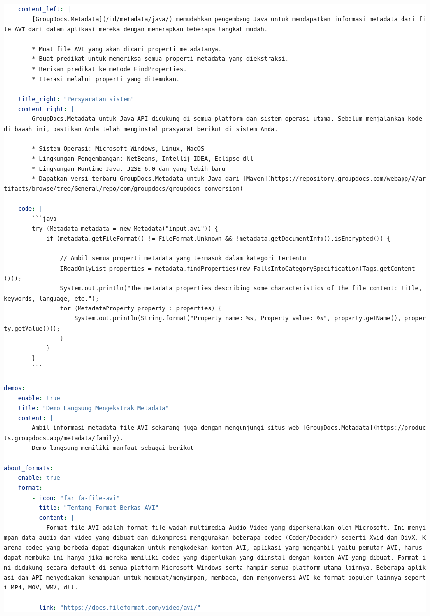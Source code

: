```yaml
    content_left: |
        [GroupDocs.Metadata](/id/metadata/java/) memudahkan pengembang Java untuk mendapatkan informasi metadata dari file AVI dari dalam aplikasi mereka dengan menerapkan beberapa langkah mudah.

        * Muat file AVI yang akan dicari properti metadatanya.
        * Buat predikat untuk memeriksa semua properti metadata yang diekstraksi.
        * Berikan predikat ke metode FindProperties.
        * Iterasi melalui properti yang ditemukan.
        
    title_right: "Persyaratan sistem"
    content_right: |
        GroupDocs.Metadata untuk Java API didukung di semua platform dan sistem operasi utama. Sebelum menjalankan kode di bawah ini, pastikan Anda telah menginstal prasyarat berikut di sistem Anda.

        * Sistem Operasi: Microsoft Windows, Linux, MacOS
        * Lingkungan Pengembangan: NetBeans, Intellij IDEA, Eclipse dll
        * Lingkungan Runtime Java: J2SE 6.0 dan yang lebih baru
        * Dapatkan versi terbaru GroupDocs.Metadata untuk Java dari [Maven](https://repository.groupdocs.com/webapp/#/artifacts/browse/tree/General/repo/com/groupdocs/groupdocs-conversion)
        
    code: |
        ```java
        try (Metadata metadata = new Metadata("input.avi")) {
        	if (metadata.getFileFormat() != FileFormat.Unknown && !metadata.getDocumentInfo().isEncrypted()) {
        
        		// Ambil semua properti metadata yang termasuk dalam kategori tertentu
        		IReadOnlyList properties = metadata.findProperties(new FallsIntoCategorySpecification(Tags.getContent()));
        		System.out.println("The metadata properties describing some characteristics of the file content: title, keywords, language, etc.");
        		for (MetadataProperty property : properties) {
        			System.out.println(String.format("Property name: %s, Property value: %s", property.getName(), property.getValue()));
        		}
        	}
        }
        ```
        
demos:
    enable: true
    title: "Demo Langsung Mengekstrak Metadata"
    content: |
        Ambil informasi metadata file AVI sekarang juga dengan mengunjungi situs web [GroupDocs.Metadata](https://products.groupdocs.app/metadata/family).  
        Demo langsung memiliki manfaat sebagai berikut
        
about_formats:
    enable: true
    format:
        - icon: "far fa-file-avi"
          title: "Tentang Format Berkas AVI"
          content: |
            Format file AVI adalah format file wadah multimedia Audio Video yang diperkenalkan oleh Microsoft. Ini menyimpan data audio dan video yang dibuat dan dikompresi menggunakan beberapa codec (Coder/Decoder) seperti Xvid dan DivX. Karena codec yang berbeda dapat digunakan untuk mengkodekan konten AVI, aplikasi yang mengambil yaitu pemutar AVI, harus dapat membuka ini hanya jika mereka memiliki codec yang diperlukan yang diinstal dengan konten AVI yang dibuat. Format ini didukung secara default di semua platform Microsoft Windows serta hampir semua platform utama lainnya. Beberapa aplikasi dan API menyediakan kemampuan untuk membuat/menyimpan, membaca, dan mengonversi AVI ke format populer lainnya seperti MP4, MOV, WMV, dll.

          link: "https://docs.fileformat.com/video/avi/"
```